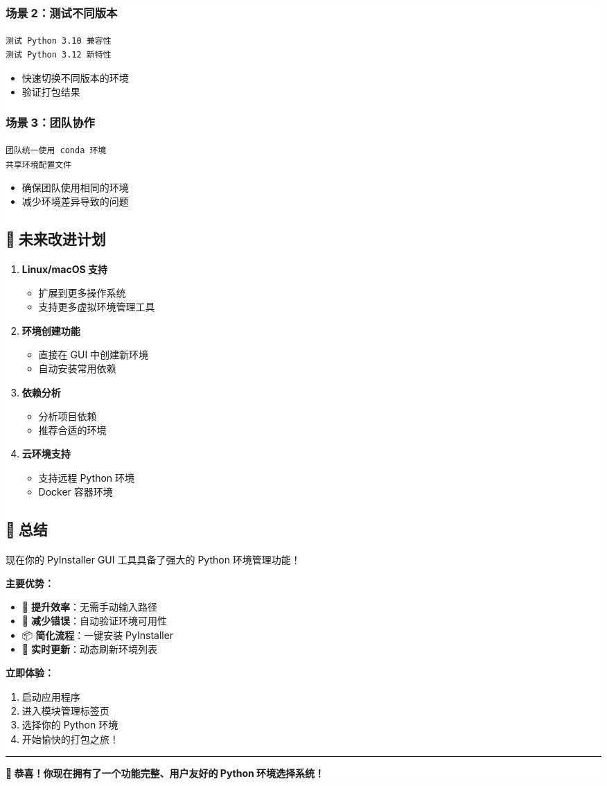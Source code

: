 ### 场景 2：测试不同版本
```
测试 Python 3.10 兼容性
测试 Python 3.12 新特性
```
- 快速切换不同版本的环境
- 验证打包结果

### 场景 3：团队协作
```
团队统一使用 conda 环境
共享环境配置文件
```
- 确保团队使用相同的环境
- 减少环境差异导致的问题

## 🔮 未来改进计划

1. **Linux/macOS 支持**
   - 扩展到更多操作系统
   - 支持更多虚拟环境管理工具

2. **环境创建功能**
   - 直接在 GUI 中创建新环境
   - 自动安装常用依赖

3. **依赖分析**
   - 分析项目依赖
   - 推荐合适的环境

4. **云环境支持**
   - 支持远程 Python 环境
   - Docker 容器环境

## 🎊 总结

现在你的 PyInstaller GUI 工具具备了强大的 Python 环境管理功能！

**主要优势：**
- 🚀 **提升效率**：无需手动输入路径
- 🎯 **减少错误**：自动验证环境可用性
- 📦 **简化流程**：一键安装 PyInstaller
- 🔄 **实时更新**：动态刷新环境列表

**立即体验：**
1. 启动应用程序
2. 进入模块管理标签页
3. 选择你的 Python 环境
4. 开始愉快的打包之旅！

---

**🎉 恭喜！你现在拥有了一个功能完整、用户友好的 Python 环境选择系统！**
